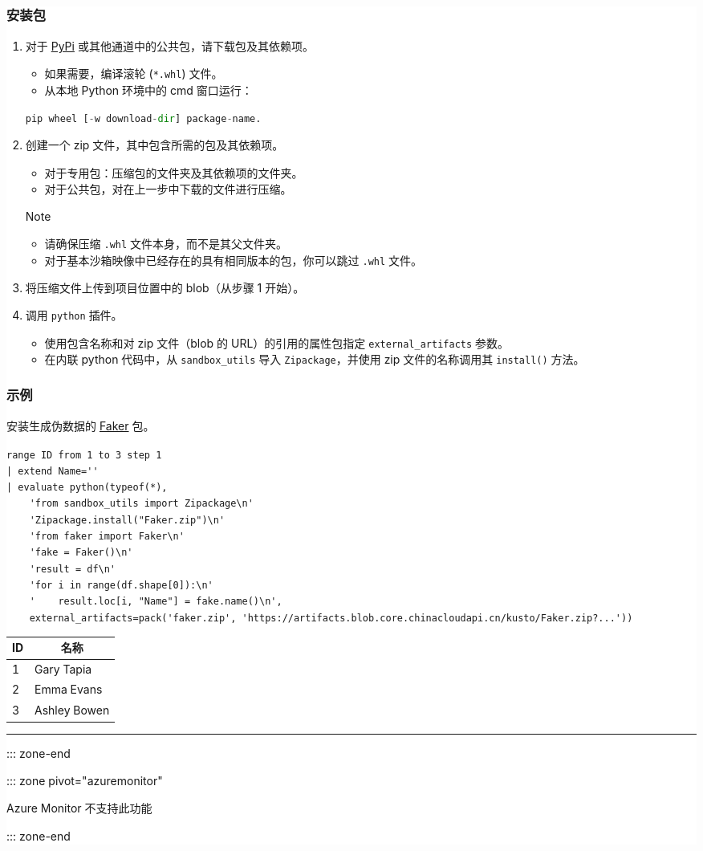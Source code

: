 ### <a name="install-packages"></a>安装包

1. 对于 [PyPi](https://pypi.org/) 或其他通道中的公共包，请下载包及其依赖项。

   * 如果需要，编译滚轮 (`*.whl`) 文件。
   * 从本地 Python 环境中的 cmd 窗口运行：
    
    ```python
    pip wheel [-w download-dir] package-name.
    ```

1. 创建一个 zip 文件，其中包含所需的包及其依赖项。

    * 对于专用包：压缩包的文件夹及其依赖项的文件夹。
    * 对于公共包，对在上一步中下载的文件进行压缩。
    
    > [!NOTE]
    > * 请确保压缩 `.whl` 文件本身，而不是其父文件夹。
    > * 对于基本沙箱映像中已经存在的具有相同版本的包，你可以跳过 `.whl` 文件。

1. 将压缩文件上传到项目位置中的 blob（从步骤 1 开始）。

1. 调用 `python` 插件。
    * 使用包含名称和对 zip 文件（blob 的 URL）的引用的属性包指定 `external_artifacts` 参数。
    * 在内联 python 代码中，从 `sandbox_utils` 导入 `Zipackage`，并使用 zip 文件的名称调用其 `install()` 方法。

### <a name="example"></a>示例

安装生成伪数据的 [Faker](https://pypi.org/project/Faker/) 包。

```kusto
range ID from 1 to 3 step 1 
| extend Name=''
| evaluate python(typeof(*),
    'from sandbox_utils import Zipackage\n'
    'Zipackage.install("Faker.zip")\n'
    'from faker import Faker\n'
    'fake = Faker()\n'
    'result = df\n'
    'for i in range(df.shape[0]):\n'
    '    result.loc[i, "Name"] = fake.name()\n',
    external_artifacts=pack('faker.zip', 'https://artifacts.blob.core.chinacloudapi.cn/kusto/Faker.zip?...'))
```

| ID | 名称         |
|----|--------------|
|   1| Gary Tapia   |
|   2| Emma Evans   |
|   3| Ashley Bowen |

---

::: zone-end

::: zone pivot="azuremonitor"

Azure Monitor 不支持此功能

::: zone-end
